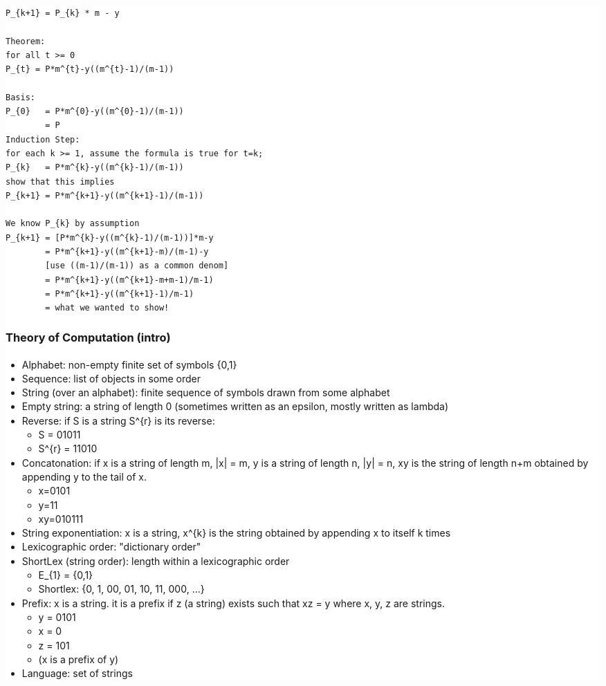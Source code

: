```latex
P_{k+1} = P_{k} * m - y

Theorem: 
for all t >= 0 
P_{t} = P*m^{t}-y((m^{t}-1)/(m-1))

Basis:
P_{0}   = P*m^{0}-y((m^{0}-1)/(m-1))
        = P 
Induction Step:
for each k >= 1, assume the formula is true for t=k;
P_{k}   = P*m^{k}-y((m^{k}-1)/(m-1))
show that this implies 
P_{k+1} = P*m^{k+1}-y((m^{k+1}-1)/(m-1))

We know P_{k} by assumption
P_{k+1} = [P*m^{k}-y((m^{k}-1)/(m-1))]*m-y
        = P*m^{k+1}-y((m^{k+1}-m)/(m-1)-y 
        [use ((m-1)/(m-1)) as a common denom]
        = P*m^{k+1}-y((m^{k+1}-m+m-1)/m-1)
        = P*m^{k+1}-y((m^{k+1}-1)/m-1)
        = what we wanted to show!
```

### Theory of Computation (intro)

* Alphabet: non-empty finite set of symbols {0,1}  
* Sequence: list of objects in some order  
* String (over an alphabet): finite sequence of symbols drawn from some alphabet  
* Empty string: a string of length 0 (sometimes written as an epsilon, mostly written as lambda)  
* Reverse: if S is a string S^{r} is its reverse:
  * S = 01011  
  * S^{r} = 11010  
* Concatonation: if x is a string of length m, |x| = m, y is a string of length n, |y| = n, xy is the string of length n+m obtained by appending y to the tail of x.
  * x=0101
  * y=11
  * xy=010111
* String exponentiation: x is a string, x^{k} is the string obtained by appending x to itself k times
* Lexicographic order: "dictionary order"
* ShortLex (string order): length within a lexicographic order
  * E_{1} = {0,1}
  * Shortlex: {0, 1, 00, 01, 10, 11, 000, ...}
* Prefix: x is a string. it is a prefix if z (a string) exists such that xz = y where x, y, z are strings.
  * y = 0101
  * x = 0
  * z = 101
  * (x is a prefix of y)
* Language: set of strings
